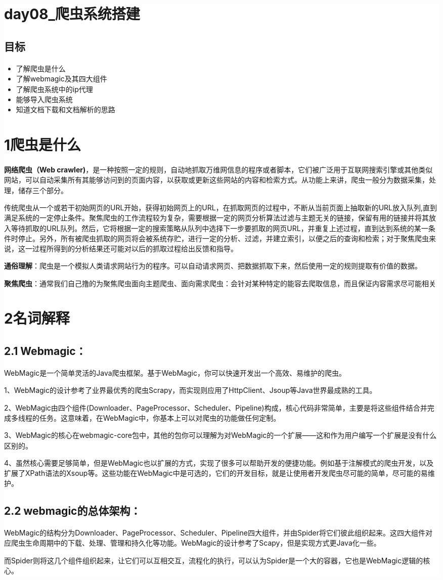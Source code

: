 # day08_爬虫系统搭建

## 目标

- 了解爬虫是什么
- 了解webmagic及其四大组件
- 了解爬虫系统中的ip代理
- 能够导入爬虫系统
- 知道文档下载和文档解析的思路

# 1爬虫是什么

**网络爬虫（Web crawler)**，是一种按照一定的规则，自动地抓取万维网信息的程序或者脚本，它们被广泛用于互联网搜索引擎或其他类似网站，可以自动采集所有其能够访问到的页面内容，以获取或更新这些网站的内容和检索方式。从功能上来讲，爬虫一般分为数据采集，处理，储存三个部分。

 传统爬虫从一个或若干初始网页的URL开始，获得初始网页上的URL，在抓取网页的过程中，不断从当前页面上抽取新的URL放入队列,直到满足系统的一定停止条件。聚焦爬虫的工作流程较为复杂，需要根据一定的网页分析算法过滤与主题无关的链接，保留有用的链接并将其放入等待抓取的URL队列。然后，它将根据一定的搜索策略从队列中选择下一步要抓取的网页URL，并重复上述过程，直到达到系统的某一条件时停止。另外，所有被爬虫抓取的网页将会被系统存贮，进行一定的分析、过滤，并建立索引，以便之后的查询和检索；对于聚焦爬虫来说，这一过程所得到的分析结果还可能对以后的抓取过程给出反馈和指导。

**通俗理解**：爬虫是一个模拟人类请求网站行为的程序。可以自动请求网页、把数据抓取下来，然后使用一定的规则提取有价值的数据。

**聚焦爬虫**：通常我们自己撸的为聚焦爬虫面向主题爬虫、面向需求爬虫：会针对某种特定的能容去爬取信息，而且保证内容需求尽可能相关

# 2名词解释

## 2.1 Webmagic：

WebMagic是一个简单灵活的Java爬虫框架。基于WebMagic，你可以快速开发出一个高效、易维护的爬虫。

1、WebMagic的设计参考了业界最优秀的爬虫Scrapy，而实现则应用了HttpClient、Jsoup等Java世界最成熟的工具。

2、WebMagic由四个组件(Downloader、PageProcessor、Scheduler、Pipeline)构成，核心代码非常简单，主要是将这些组件结合并完成多线程的任务。这意味着，在WebMagic中，你基本上可以对爬虫的功能做任何定制。

3、WebMagic的核心在webmagic-core包中，其他的包你可以理解为对WebMagic的一个扩展——这和作为用户编写一个扩展是没有什么区别的。

4、虽然核心需要足够简单，但是WebMagic也以扩展的方式，实现了很多可以帮助开发的便捷功能。例如基于注解模式的爬虫开发，以及扩展了XPath语法的Xsoup等。这些功能在WebMagic中是可选的，它们的开发目标，就是让使用者开发爬虫尽可能的简单，尽可能的易维护。

## 2.2 webmagic的总体架构：

WebMagic的结构分为Downloader、PageProcessor、Scheduler、Pipeline四大组件，并由Spider将它们彼此组织起来。这四大组件对应爬虫生命周期中的下载、处理、管理和持久化等功能。WebMagic的设计参考了Scapy，但是实现方式更Java化一些。

而Spider则将这几个组件组织起来，让它们可以互相交互，流程化的执行，可以认为Spider是一个大的容器，它也是WebMagic逻辑的核心。
